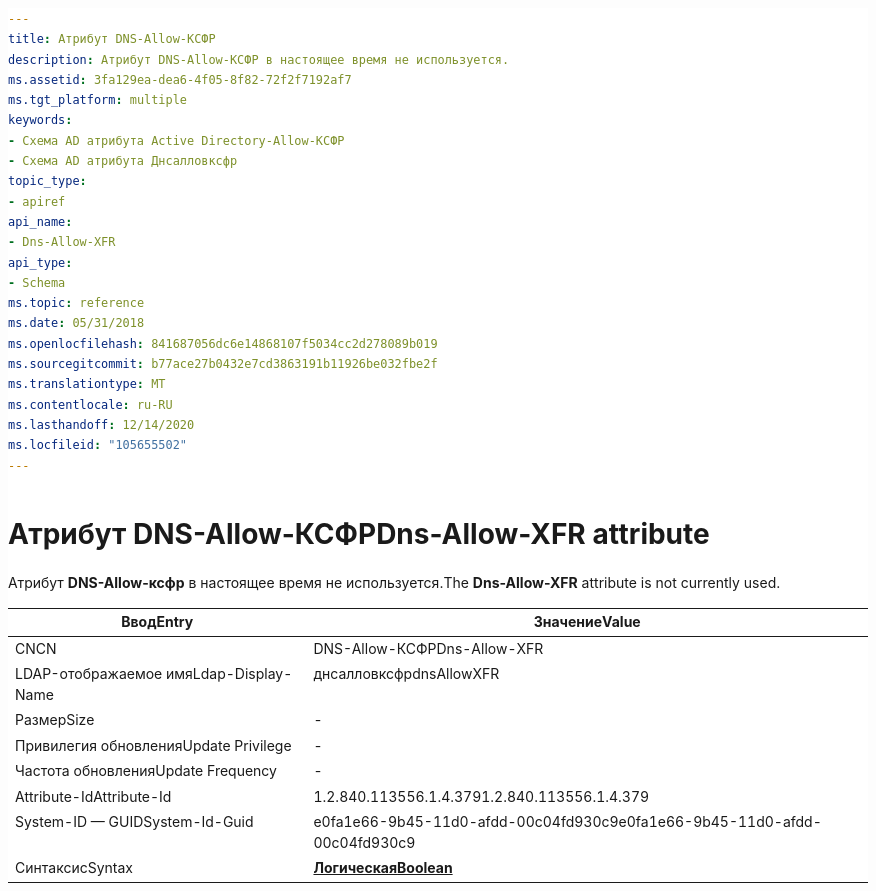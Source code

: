 ```yaml
---
title: Атрибут DNS-Allow-КСФР
description: Атрибут DNS-Allow-КСФР в настоящее время не используется.
ms.assetid: 3fa129ea-dea6-4f05-8f82-72f2f7192af7
ms.tgt_platform: multiple
keywords:
- Схема AD атрибута Active Directory-Allow-КСФР
- Схема AD атрибута Днсалловксфр
topic_type:
- apiref
api_name:
- Dns-Allow-XFR
api_type:
- Schema
ms.topic: reference
ms.date: 05/31/2018
ms.openlocfilehash: 841687056dc6e14868107f5034cc2d278089b019
ms.sourcegitcommit: b77ace27b0432e7cd3863191b11926be032fbe2f
ms.translationtype: MT
ms.contentlocale: ru-RU
ms.lasthandoff: 12/14/2020
ms.locfileid: "105655502"
---
```

# <a name="dns-allow-xfr-attribute"></a><span data-ttu-id="71528-105">Атрибут DNS-Allow-КСФР</span><span class="sxs-lookup"><span data-stu-id="71528-105">Dns-Allow-XFR attribute</span></span>

<span data-ttu-id="71528-106">Атрибут **DNS-Allow-ксфр** в настоящее время не используется.</span><span class="sxs-lookup"><span data-stu-id="71528-106">The **Dns-Allow-XFR** attribute is not currently used.</span></span>



| <span data-ttu-id="71528-107">Ввод</span><span class="sxs-lookup"><span data-stu-id="71528-107">Entry</span></span> | <span data-ttu-id="71528-108">Значение</span><span class="sxs-lookup"><span data-stu-id="71528-108">Value</span></span> |
|-------------------|--------------------------------------|
| <span data-ttu-id="71528-109">CN</span><span class="sxs-lookup"><span data-stu-id="71528-109">CN</span></span>                | <span data-ttu-id="71528-110">DNS-Allow-КСФР</span><span class="sxs-lookup"><span data-stu-id="71528-110">Dns-Allow-XFR</span></span>                        |
| <span data-ttu-id="71528-111">LDAP-отображаемое имя</span><span class="sxs-lookup"><span data-stu-id="71528-111">Ldap-Display-Name</span></span> | <span data-ttu-id="71528-112">днсалловксфр</span><span class="sxs-lookup"><span data-stu-id="71528-112">dnsAllowXFR</span></span>                          |
| <span data-ttu-id="71528-113">Размер</span><span class="sxs-lookup"><span data-stu-id="71528-113">Size</span></span>              | \-                                   |
| <span data-ttu-id="71528-114">Привилегия обновления</span><span class="sxs-lookup"><span data-stu-id="71528-114">Update Privilege</span></span>  | \-                                   |
| <span data-ttu-id="71528-115">Частота обновления</span><span class="sxs-lookup"><span data-stu-id="71528-115">Update Frequency</span></span>  | \-                                   |
| <span data-ttu-id="71528-116">Attribute-Id</span><span class="sxs-lookup"><span data-stu-id="71528-116">Attribute-Id</span></span>      | <span data-ttu-id="71528-117">1.2.840.113556.1.4.379</span><span class="sxs-lookup"><span data-stu-id="71528-117">1.2.840.113556.1.4.379</span></span>               |
| <span data-ttu-id="71528-118">System-ID — GUID</span><span class="sxs-lookup"><span data-stu-id="71528-118">System-Id-Guid</span></span>    | <span data-ttu-id="71528-119">e0fa1e66-9b45-11d0-afdd-00c04fd930c9</span><span class="sxs-lookup"><span data-stu-id="71528-119">e0fa1e66-9b45-11d0-afdd-00c04fd930c9</span></span> |
| <span data-ttu-id="71528-120">Синтаксис</span><span class="sxs-lookup"><span data-stu-id="71528-120">Syntax</span></span>            | [<span data-ttu-id="71528-121">**Логическая**</span><span class="sxs-lookup"><span data-stu-id="71528-121">**Boolean**</span></span>](s-boolean.md)         |
